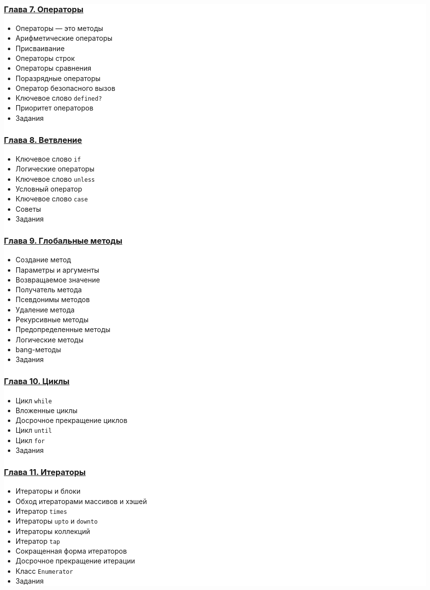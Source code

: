 ### [Глава 7. Операторы](operators)

- Операторы — это методы
- Арифметические операторы
- Присваивание
- Операторы строк
- Операторы сравнения
- Поразрядные операторы
- Оператор безопасного вызов
- Ключевое слово `defined?`
- Приоритет операторов
- Задания

### [Глава 8. Ветвление](conditions)

- Ключевое слово `if` 
- Логические операторы
- Ключевое слово `unless`
- Условный оператор
- Ключевое слово `case` 
- Советы
- Задания

### [Глава 9. Глобальные методы](methods)

- Создание метод
- Параметры и аргументы
- Возвращаемое значение
- Получатель метода
- Псевдонимы методов
- Удаление метода
- Рекурсивные методы
- Предопределенные методы
- Логические методы
- bang-методы
- Задания

### [Глава 10. Циклы](cycles)

- Цикл `while`
- Вложенные циклы
- Досрочное прекращение циклов
- Цикл `until`
- Цикл `for`
- Задания

### [Глава 11. Итераторы](iterators)

- Итераторы и блоки
- Обход итераторами массивов и хэшей
- Итератор `times`
- Итераторы `upto` и `downto`
- Итераторы коллекций
- Итератор `tap`
- Сокращенная форма итераторов
- Досрочное прекращение итерации
- Класс `Enumerator`
- Задания
